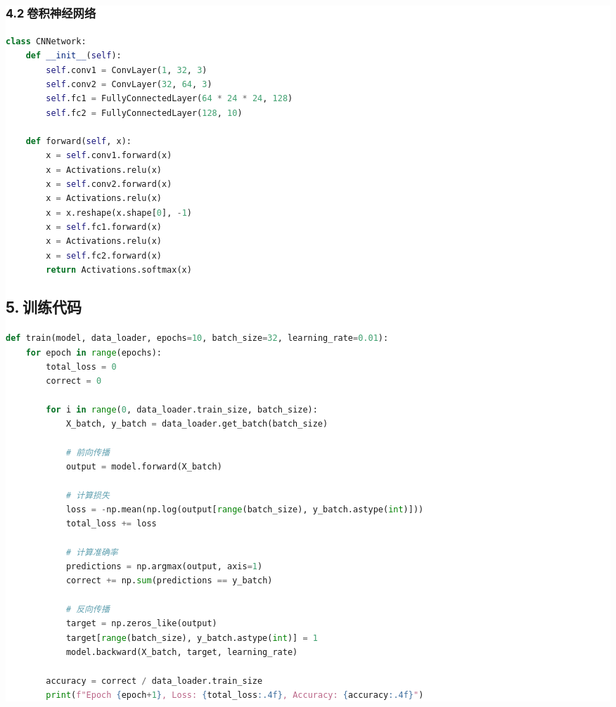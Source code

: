 ### 4.2 卷积神经网络
```python
class CNNetwork:
    def __init__(self):
        self.conv1 = ConvLayer(1, 32, 3)
        self.conv2 = ConvLayer(32, 64, 3)
        self.fc1 = FullyConnectedLayer(64 * 24 * 24, 128)
        self.fc2 = FullyConnectedLayer(128, 10)
    
    def forward(self, x):
        x = self.conv1.forward(x)
        x = Activations.relu(x)
        x = self.conv2.forward(x)
        x = Activations.relu(x)
        x = x.reshape(x.shape[0], -1)
        x = self.fc1.forward(x)
        x = Activations.relu(x)
        x = self.fc2.forward(x)
        return Activations.softmax(x)
```

## 5. 训练代码

```python
def train(model, data_loader, epochs=10, batch_size=32, learning_rate=0.01):
    for epoch in range(epochs):
        total_loss = 0
        correct = 0
        
        for i in range(0, data_loader.train_size, batch_size):
            X_batch, y_batch = data_loader.get_batch(batch_size)
            
            # 前向传播
            output = model.forward(X_batch)
            
            # 计算损失
            loss = -np.mean(np.log(output[range(batch_size), y_batch.astype(int)]))
            total_loss += loss
            
            # 计算准确率
            predictions = np.argmax(output, axis=1)
            correct += np.sum(predictions == y_batch)
            
            # 反向传播
            target = np.zeros_like(output)
            target[range(batch_size), y_batch.astype(int)] = 1
            model.backward(X_batch, target, learning_rate)
            
        accuracy = correct / data_loader.train_size
        print(f"Epoch {epoch+1}, Loss: {total_loss:.4f}, Accuracy: {accuracy:.4f}")
```
